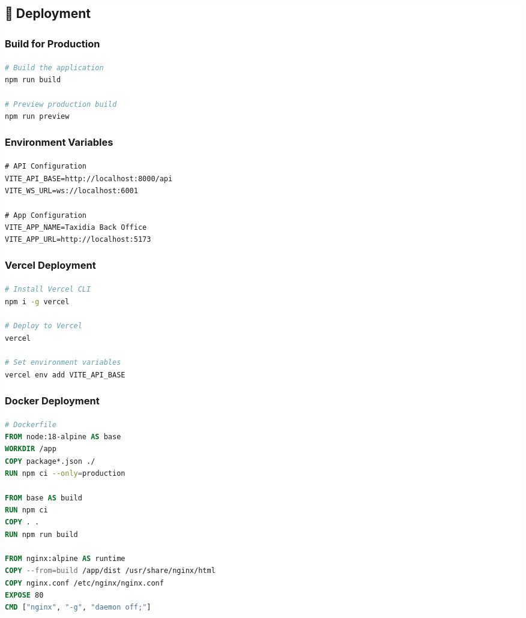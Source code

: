## 🚀 Deployment

### Build for Production

```bash
# Build the application
npm run build

# Preview production build
npm run preview
```

### Environment Variables

```env
# API Configuration
VITE_API_BASE=http://localhost:8000/api
VITE_WS_URL=ws://localhost:6001

# App Configuration
VITE_APP_NAME=Taxidia Back Office
VITE_APP_URL=http://localhost:5173
```

### Vercel Deployment

```bash
# Install Vercel CLI
npm i -g vercel

# Deploy to Vercel
vercel

# Set environment variables
vercel env add VITE_API_BASE
```

### Docker Deployment

```dockerfile
# Dockerfile
FROM node:18-alpine AS base
WORKDIR /app
COPY package*.json ./
RUN npm ci --only=production

FROM base AS build
RUN npm ci
COPY . .
RUN npm run build

FROM nginx:alpine AS runtime
COPY --from=build /app/dist /usr/share/nginx/html
COPY nginx.conf /etc/nginx/nginx.conf
EXPOSE 80
CMD ["nginx", "-g", "daemon off;"]
```
